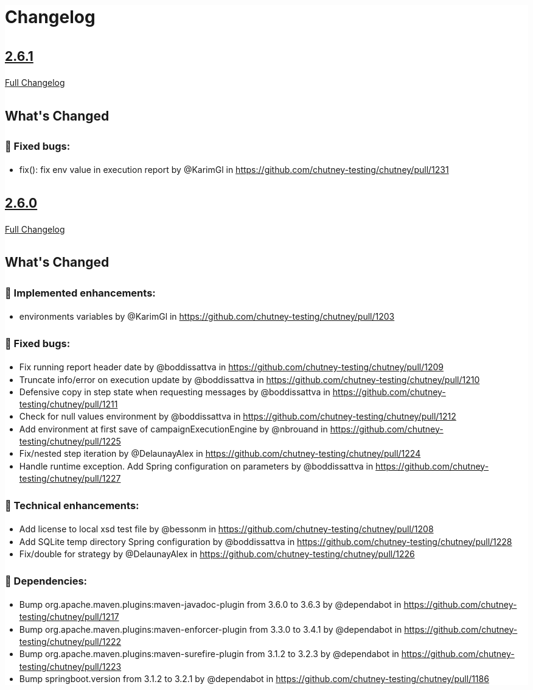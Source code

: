 # Changelog

## [2.6.1](https://github.com/chutney-testing/chutney/tree/2.6.1)

[Full Changelog](https://github.com/chutney-testing/chutney/compare/2.6.0...2.6.1)

## What's Changed
### 🐛 Fixed bugs:
* fix(): fix env value in execution report by @KarimGl in https://github.com/chutney-testing/chutney/pull/1231


## [2.6.0](https://github.com/chutney-testing/chutney/tree/2.6.0)

[Full Changelog](https://github.com/chutney-testing/chutney/compare/2.5.1...2.6.0)

## What's Changed
### 🚀 Implemented enhancements:
* environments variables by @KarimGl in https://github.com/chutney-testing/chutney/pull/1203
### 🐛 Fixed bugs:
* Fix running report header date by @boddissattva in https://github.com/chutney-testing/chutney/pull/1209
* Truncate info/error on execution update by @boddissattva in https://github.com/chutney-testing/chutney/pull/1210
* Defensive copy in step state when requesting messages by @boddissattva in https://github.com/chutney-testing/chutney/pull/1211
* Check for null values environment by @boddissattva in https://github.com/chutney-testing/chutney/pull/1212
* Add environment at first save of campaignExecutionEngine by @nbrouand in https://github.com/chutney-testing/chutney/pull/1225
* Fix/nested step iteration by @DelaunayAlex in https://github.com/chutney-testing/chutney/pull/1224
* Handle runtime exception. Add Spring configuration on parameters by @boddissattva in https://github.com/chutney-testing/chutney/pull/1227
### 🔧 Technical enhancements:
* Add license to local xsd test file by @bessonm in https://github.com/chutney-testing/chutney/pull/1208
* Add SQLite temp directory Spring configuration by @boddissattva in https://github.com/chutney-testing/chutney/pull/1228
* Fix/double for strategy by @DelaunayAlex in https://github.com/chutney-testing/chutney/pull/1226
### 👒 Dependencies:
* Bump org.apache.maven.plugins:maven-javadoc-plugin from 3.6.0 to 3.6.3 by @dependabot in https://github.com/chutney-testing/chutney/pull/1217
* Bump org.apache.maven.plugins:maven-enforcer-plugin from 3.3.0 to 3.4.1 by @dependabot in https://github.com/chutney-testing/chutney/pull/1222
* Bump org.apache.maven.plugins:maven-surefire-plugin from 3.1.2 to 3.2.3 by @dependabot in https://github.com/chutney-testing/chutney/pull/1223
* Bump springboot.version from 3.1.2 to 3.2.1 by @dependabot in https://github.com/chutney-testing/chutney/pull/1186
